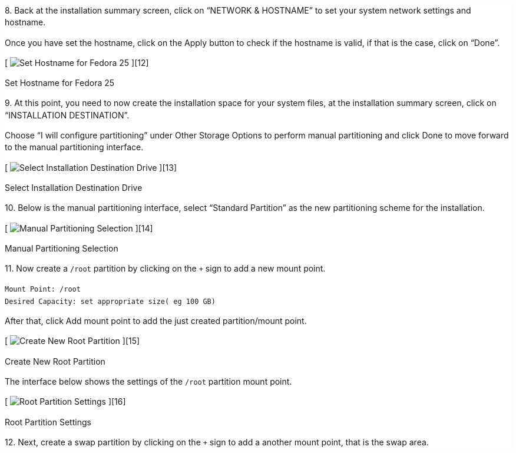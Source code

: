 8. Back at the installation summary screen, click on “NETWORK & HOSTNAME” to set your system network settings and hostname.

Once you have set the hostname, click on the Apply button to check if the hostname is valid, if that is the case, click on “Done”.

[
 ![Set Hostname for Fedora 25](http://www.tecmint.com/wp-content/uploads/2016/11/Set-Hostname-Fedora-25.png) 
][12]

Set Hostname for Fedora 25

9. At this point, you need to now create the installation space for your system files, at the installation summary screen, click on “INSTALLATION DESTINATION”.

Choose “I will configure partitioning” under Other Storage Options to perform manual partitioning and click Done to move forward to the manual partitioning interface.

[
 ![Select Installation Destination Drive](http://www.tecmint.com/wp-content/uploads/2016/11/Select-Installation-Destination-Drive.png) 
][13]

Select Installation Destination Drive

10. Below is the manual partitioning interface, select “Standard Partition” as the new partitioning scheme for the installation.

[
 ![Manual Partitioning Selection](http://www.tecmint.com/wp-content/uploads/2016/11/Manual-Partitioning-Selection.png) 
][14]

Manual Partitioning Selection

11. Now create a `/root` partition by clicking on the `+` sign to add a new mount point.

```
Mount Point: /root
Desired Capacity: set appropriate size( eg 100 GB)
```

After that, click Add mount point to add the just created partition/mount point.

[
 ![Create New Root Partition](http://www.tecmint.com/wp-content/uploads/2016/11/Create-New-Root-Partition.png) 
][15]

Create New Root Partition

The interface below shows the settings of the `/root` partition mount point.

[
 ![Root Partition Settings](http://www.tecmint.com/wp-content/uploads/2016/11/Root-Partition-Settings.png) 
][16]

Root Partition Settings

12. Next, create a swap partition by clicking on the `+` sign to add a another mount point, that is the swap area.
